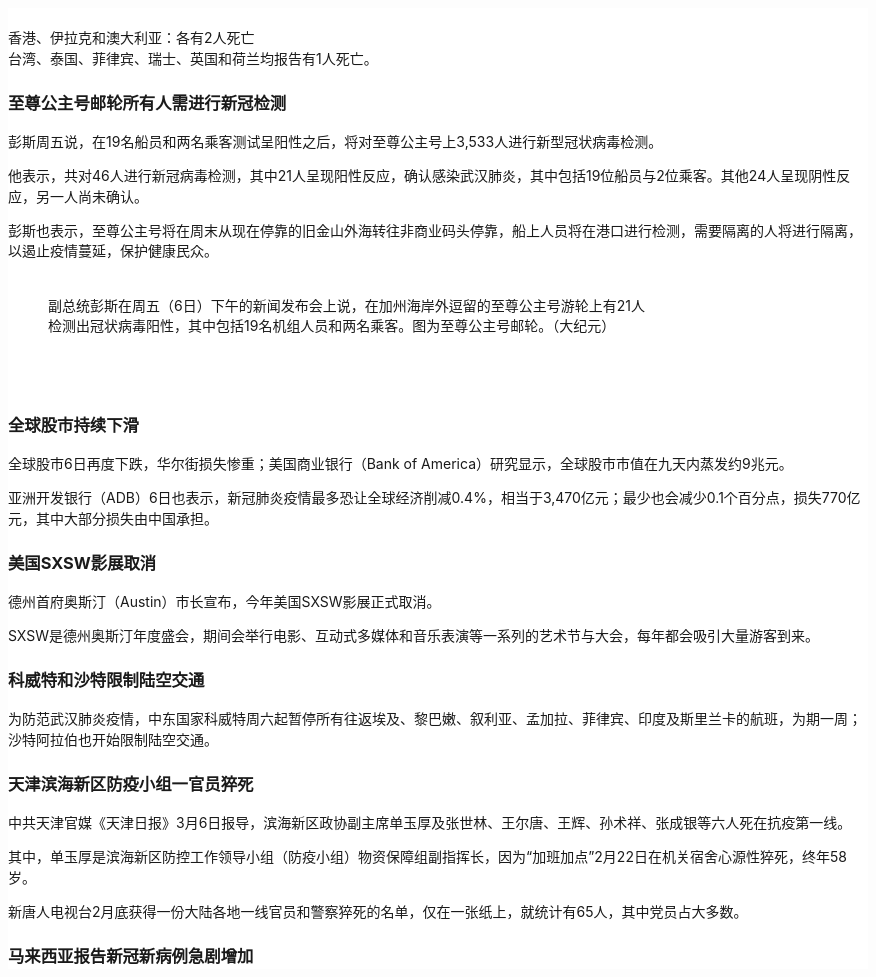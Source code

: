   <br/>
  香港、伊拉克和澳大利亚：各有2人死亡
  <br/>
  台湾、泰国、菲律宾、瑞士、英国和荷兰均报告有1人死亡。
 </p>
 <h3>
  至尊公主号邮轮所有人需进行新冠检测
 </h3>
 <p>
  彭斯周五说，在19名船员和两名乘客测试呈阳性之后，将对至尊公主号上3,533人进行新型冠状病毒检测。
 </p>
 <p>
  他表示，共对46人进行新冠病毒检测，其中21人呈现阳性反应，确认感染武汉肺炎，其中包括19位船员与2位乘客。其他24人呈现阴性反应，另一人尚未确认。
 </p>
 <p>
  彭斯也表示，至尊公主号将在周末从现在停靠的旧金山外海转往非商业码头停靠，船上人员将在港口进行检测，需要隔离的人将进行隔离，以遏止疫情蔓延，保护健康民众。
 </p>
 <figure class="wp-caption aligncenter" id="attachment_11921533" style="width: 600px">
  <ok href="http://i.epochtimes.com/assets/uploads/2020/03/Grand-Princess-SF-02-600x400-2.jpg">
   <img alt="" class="size-large wp-image-11921533" src="http://i.epochtimes.com/assets/uploads/2020/03/Grand-Princess-SF-02-600x400-2-600x400.jpg"/>
  </ok>
  <br/><figcaption class="wp-caption-text">
   副总统彭斯在周五（6日）下午的新闻发布会上说，在加州海岸外逗留的至尊公主号游轮上有21人检测出冠状病毒阳性，其中包括19名机组人员和两名乘客。图为至尊公主号邮轮。（大纪元）
  </figcaption><br/>
 </figure><br/>
 <h3>
  全球股市持续下滑
 </h3>
 <p>
  全球股市6日再度下跌，华尔街损失惨重；美国商业银行（Bank of America）研究显示，全球股市市值在九天内蒸发约9兆元。
 </p>
 <p>
  亚洲开发银行（ADB）6日也表示，新冠肺炎疫情最多恐让全球经济削减0.4%，相当于3,470亿元；最少也会减少0.1个百分点，损失770亿元，其中大部分损失由中国承担。
 </p>
 <h3>
  美国SXSW影展取消
 </h3>
 <p>
  德州首府奥斯汀（Austin）市长宣布，今年美国SXSW影展正式取消。
 </p>
 <p>
  SXSW是德州奥斯汀年度盛会，期间会举行电影、互动式多媒体和音乐表演等一系列的艺术节与大会，每年都会吸引大量游客到来。
 </p>
 <h3>
  科威特和沙特限制陆空交通
 </h3>
 <p>
  为防范武汉肺炎疫情，中东国家科威特周六起暂停所有往返埃及、黎巴嫩、叙利亚、孟加拉、菲律宾、印度及斯里兰卡的航班，为期一周；沙特阿拉伯也开始限制陆空交通。
 </p>
 <h3>
  天津滨海新区防疫小组一官员猝死
 </h3>
 <p>
  中共天津官媒《天津日报》3月6日报导，滨海新区政协副主席单玉厚及张世林、王尔唐、王辉、孙术祥、张成银等六人死在抗疫第一线。
 </p>
 <p>
  其中，单玉厚是滨海新区防控工作领导小组（防疫小组）物资保障组副指挥长，因为“加班加点”2月22日在机关宿舍心源性猝死，终年58岁。
 </p>
 <p>
  新唐人电视台2月底获得一份大陆各地一线官员和警察猝死的名单，仅在一张纸上，就统计有65人，其中党员占大多数。
 </p>
 <h3>
  马来西亚报告新冠新病例急剧增加